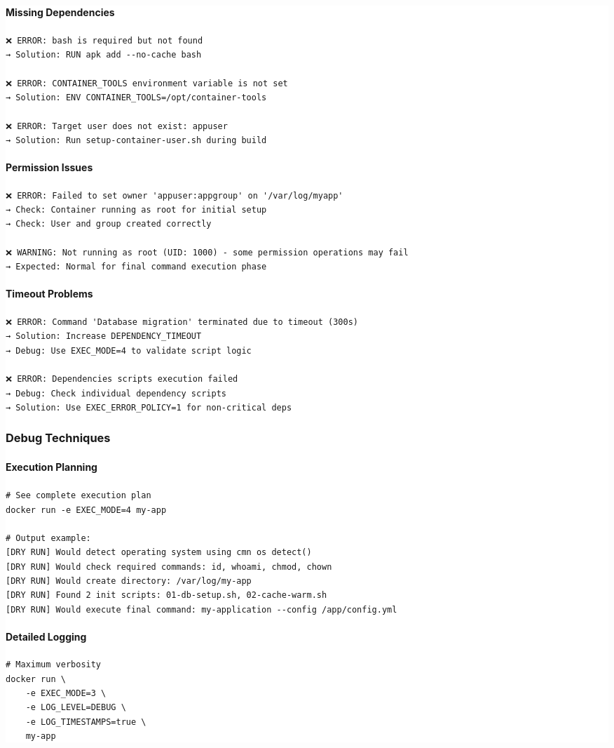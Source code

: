 #### Missing Dependencies
```
❌ ERROR: bash is required but not found
→ Solution: RUN apk add --no-cache bash

❌ ERROR: CONTAINER_TOOLS environment variable is not set  
→ Solution: ENV CONTAINER_TOOLS=/opt/container-tools

❌ ERROR: Target user does not exist: appuser
→ Solution: Run setup-container-user.sh during build
```


#### Permission Issues
```
❌ ERROR: Failed to set owner 'appuser:appgroup' on '/var/log/myapp'
→ Check: Container running as root for initial setup
→ Check: User and group created correctly

❌ WARNING: Not running as root (UID: 1000) - some permission operations may fail
→ Expected: Normal for final command execution phase
```


#### Timeout Problems
```
❌ ERROR: Command 'Database migration' terminated due to timeout (300s)
→ Solution: Increase DEPENDENCY_TIMEOUT
→ Debug: Use EXEC_MODE=4 to validate script logic

❌ ERROR: Dependencies scripts execution failed
→ Debug: Check individual dependency scripts
→ Solution: Use EXEC_ERROR_POLICY=1 for non-critical deps
```


### Debug Techniques

#### Execution Planning
```shell script
# See complete execution plan
docker run -e EXEC_MODE=4 my-app

# Output example:
[DRY RUN] Would detect operating system using cmn os detect()
[DRY RUN] Would check required commands: id, whoami, chmod, chown  
[DRY RUN] Would create directory: /var/log/my-app
[DRY RUN] Found 2 init scripts: 01-db-setup.sh, 02-cache-warm.sh
[DRY RUN] Would execute final command: my-application --config /app/config.yml
```


#### Detailed Logging
```shell script
# Maximum verbosity
docker run \
    -e EXEC_MODE=3 \
    -e LOG_LEVEL=DEBUG \
    -e LOG_TIMESTAMPS=true \
    my-app
```
